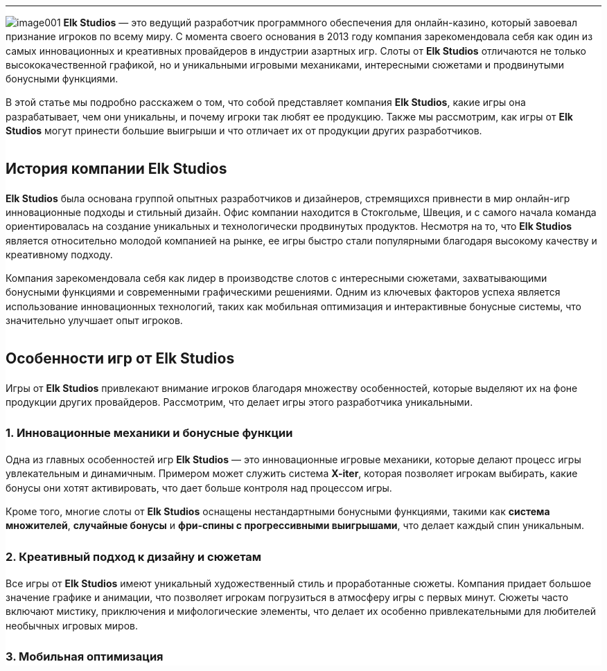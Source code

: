 ***

![image001](https://github.com/user-attachments/assets/e97cacd0-dc02-40db-8b9b-1dd8dce8c385)
**Elk Studios** — это ведущий разработчик программного обеспечения для онлайн-казино, который завоевал признание игроков по всему миру. С момента своего основания в 2013 году компания зарекомендовала себя как один из самых инновационных и креативных провайдеров в индустрии азартных игр. Слоты от **Elk Studios** отличаются не только высококачественной графикой, но и уникальными игровыми механиками, интересными сюжетами и продвинутыми бонусными функциями.

В этой статье мы подробно расскажем о том, что собой представляет компания **Elk Studios**, какие игры она разрабатывает, чем они уникальны, и почему игроки так любят ее продукцию. Также мы рассмотрим, как игры от **Elk Studios** могут принести большие выигрыши и что отличает их от продукции других разработчиков.

## История компании Elk Studios

**Elk Studios** была основана группой опытных разработчиков и дизайнеров, стремящихся привнести в мир онлайн-игр инновационные подходы и стильный дизайн. Офис компании находится в Стокгольме, Швеция, и с самого начала команда ориентировалась на создание уникальных и технологически продвинутых продуктов. Несмотря на то, что **Elk Studios** является относительно молодой компанией на рынке, ее игры быстро стали популярными благодаря высокому качеству и креативному подходу.

Компания зарекомендовала себя как лидер в производстве слотов с интересными сюжетами, захватывающими бонусными функциями и современными графическими решениями. Одним из ключевых факторов успеха является использование инновационных технологий, таких как мобильная оптимизация и интерактивные бонусные системы, что значительно улучшает опыт игроков.

## Особенности игр от Elk Studios

Игры от **Elk Studios** привлекают внимание игроков благодаря множеству особенностей, которые выделяют их на фоне продукции других провайдеров. Рассмотрим, что делает игры этого разработчика уникальными.

### 1. **Инновационные механики и бонусные функции**

Одна из главных особенностей игр **Elk Studios** — это инновационные игровые механики, которые делают процесс игры увлекательным и динамичным. Примером может служить система **X-iter**, которая позволяет игрокам выбирать, какие бонусы они хотят активировать, что дает больше контроля над процессом игры.

Кроме того, многие слоты от **Elk Studios** оснащены нестандартными бонусными функциями, такими как **система множителей**, **случайные бонусы** и **фри-спины с прогрессивными выигрышами**, что делает каждый спин уникальным.

### 2. **Креативный подход к дизайну и сюжетам**

Все игры от **Elk Studios** имеют уникальный художественный стиль и проработанные сюжеты. Компания придает большое значение графике и анимации, что позволяет игрокам погрузиться в атмосферу игры с первых минут. Сюжеты часто включают мистику, приключения и мифологические элементы, что делает их особенно привлекательными для любителей необычных игровых миров.

### 3. **Мобильная оптимизация**
